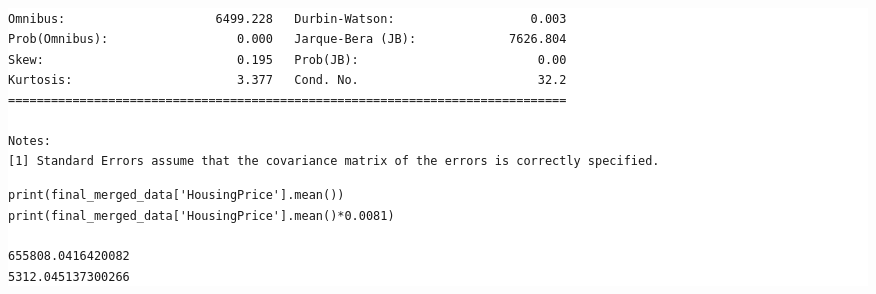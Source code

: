 ```
Omnibus:                     6499.228   Durbin-Watson:                   0.003
Prob(Omnibus):                  0.000   Jarque-Bera (JB):             7626.804
Skew:                           0.195   Prob(JB):                         0.00
Kurtosis:                       3.377   Cond. No.                         32.2
==============================================================================

Notes:
[1] Standard Errors assume that the covariance matrix of the errors is correctly specified.
```
```
print(final_merged_data['HousingPrice'].mean())
print(final_merged_data['HousingPrice'].mean()*0.0081)

655808.0416420082
5312.045137300266
```











